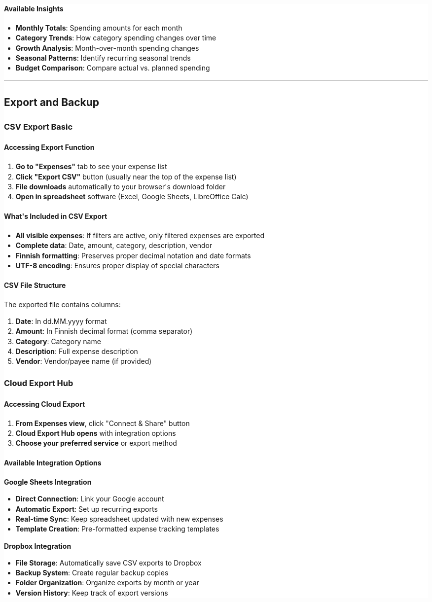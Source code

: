 #### Available Insights
- **Monthly Totals**: Spending amounts for each month
- **Category Trends**: How category spending changes over time
- **Growth Analysis**: Month-over-month spending changes
- **Seasonal Patterns**: Identify recurring seasonal trends
- **Budget Comparison**: Compare actual vs. planned spending

---

## Export and Backup

### CSV Export Basic

#### Accessing Export Function
1. **Go to "Expenses"** tab to see your expense list
2. **Click "Export CSV"** button (usually near the top of the expense list)
3. **File downloads** automatically to your browser's download folder
4. **Open in spreadsheet** software (Excel, Google Sheets, LibreOffice Calc)

#### What's Included in CSV Export
- **All visible expenses**: If filters are active, only filtered expenses are exported
- **Complete data**: Date, amount, category, description, vendor
- **Finnish formatting**: Preserves proper decimal notation and date formats
- **UTF-8 encoding**: Ensures proper display of special characters

#### CSV File Structure
The exported file contains columns:
1. **Date**: In dd.MM.yyyy format
2. **Amount**: In Finnish decimal format (comma separator)
3. **Category**: Category name
4. **Description**: Full expense description
5. **Vendor**: Vendor/payee name (if provided)

### Cloud Export Hub

#### Accessing Cloud Export
1. **From Expenses view**, click "Connect & Share" button
2. **Cloud Export Hub opens** with integration options
3. **Choose your preferred service** or export method

#### Available Integration Options

**Google Sheets Integration**
- **Direct Connection**: Link your Google account
- **Automatic Export**: Set up recurring exports
- **Real-time Sync**: Keep spreadsheet updated with new expenses
- **Template Creation**: Pre-formatted expense tracking templates

**Dropbox Integration**
- **File Storage**: Automatically save CSV exports to Dropbox
- **Backup System**: Create regular backup copies
- **Folder Organization**: Organize exports by month or year
- **Version History**: Keep track of export versions

